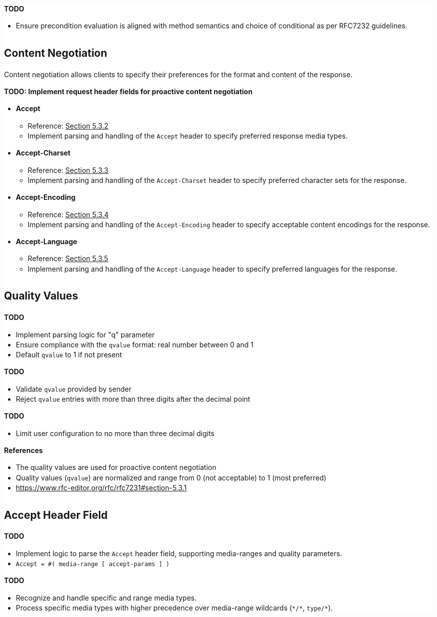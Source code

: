 **TODO**
- Ensure precondition evaluation is aligned with method semantics and choice of conditional as per RFC7232 guidelines.
## **Content Negotiation**
Content negotiation allows clients to specify their preferences for the format and content of the response.

**TODO: Implement request header fields for proactive content negotiation**

- **Accept**
  - Reference: [Section 5.3.2](https://www.rfc-editor.org/rfc/rfc7231#section-5.3.2)
  - Implement parsing and handling of the `Accept` header to specify preferred response media types.

- **Accept-Charset**
  - Reference: [Section 5.3.3](https://www.rfc-editor.org/rfc/rfc7231#section-5.3.3)
  - Implement parsing and handling of the `Accept-Charset` header to specify preferred character sets for the response.

- **Accept-Encoding**
  - Reference: [Section 5.3.4](https://www.rfc-editor.org/rfc/rfc7231#section-5.3.4)
  - Implement parsing and handling of the `Accept-Encoding` header to specify acceptable content encodings for the response.

- **Accept-Language**
  - Reference: [Section 5.3.5](https://www.rfc-editor.org/rfc/rfc7231#section-5.3.5)
  - Implement parsing and handling of the `Accept-Language` header to specify preferred languages for the response.
## **Quality Values**
**TODO**
- Implement parsing logic for "q" parameter 
- Ensure compliance with the `qvalue` format: real number between 0 and 1
- Default `qvalue` to 1 if not present

**TODO**
- Validate `qvalue` provided by sender
- Reject `qvalue` entries with more than three digits after the decimal point

**TODO**
- Limit user configuration to no more than three decimal digits

**References**
- The quality values are used for proactive content negotiation
- Quality values (`qvalue`) are normalized and range from 0 (not acceptable) to 1 (most preferred)
- https://www.rfc-editor.org/rfc/rfc7231#section-5.3.1
## **Accept Header Field**

**TODO**
- Implement logic to parse the `Accept` header field, supporting media-ranges and quality parameters.
- `Accept = #( media-range [ accept-params ] )`

**TODO**
- Recognize and handle specific and range media types.
- Process specific media types with higher precedence over media-range wildcards (`*/*`, `type/*`).
